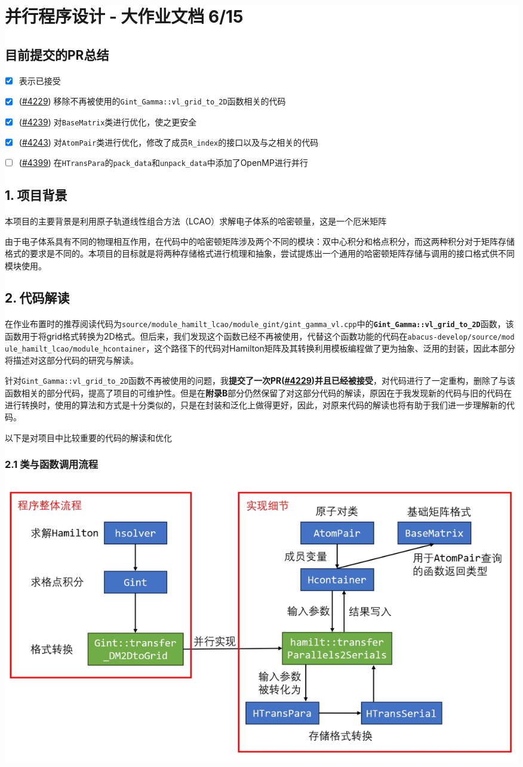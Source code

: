 # 并行程序设计 - 大作业文档 6/15

## 目前提交的PR总结

- [x] 表示已接受
- [x] ([#4229](https://github.com/deepmodeling/abacus-develop/pull/4229)) 移除不再被使用的`Gint_Gamma::vl_grid_to_2D`函数相关的代码
- [x] ([#4239](https://github.com/deepmodeling/abacus-develop/pull/4239)) 对`BaseMatrix`类进行优化，使之更安全
- [x] ([#4243](https://github.com/deepmodeling/abacus-develop/pull/4243)) 对`AtomPair`类进行优化，修改了成员`R_index`的接口以及与之相关的代码
- [ ] ([#4399](https://github.com/deepmodeling/abacus-develop/pull/4399)) 在`HTransPara`的`pack_data`和`unpack_data`中添加了OpenMP进行并行



## 1. 项目背景

本项目的主要背景是利用原子轨道线性组合方法（LCAO）求解电子体系的哈密顿量，这是一个厄米矩阵

由于电子体系具有不同的物理相互作用，在代码中的哈密顿矩阵涉及两个不同的模块：双中心积分和格点积分，而这两种积分对于矩阵存储格式的要求是不同的。本项目的目标就是将两种存储格式进行梳理和抽象，尝试提炼出一个通用的哈密顿矩阵存储与调用的接口格式供不同模块使用。

## 2. 代码解读

在作业布置时的推荐阅读代码为`source/module_hamilt_lcao/module_gint/gint_gamma_vl.cpp`中的<b>`Gint_Gamma::vl_grid_to_2D`</b>函数，该函数用于将grid格式转换为2D格式。但后来，我们发现这个函数已经不再被使用，代替这个函数功能的代码在`abacus-develop/source/module_hamilt_lcao/module_hcontainer`，这个路径下的代码对Hamilton矩阵及其转换利用模板编程做了更为抽象、泛用的封装，因此本部分将描述对这部分代码的研究与解读。

针对`Gint_Gamma::vl_grid_to_2D`函数不再被使用的问题，我**提交了一次PR([#4229](https://github.com/deepmodeling/abacus-develop/pull/4229))并且已经被接受**，对代码进行了一定重构，删除了与该函数相关的部分代码，提高了项目的可维护性。但是在**附录B**部分仍然保留了对这部分代码的解读，原因在于我发现新的代码与旧的代码在进行转换时，使用的算法和方式是十分类似的，只是在封装和泛化上做得更好，因此，对原来代码的解读也将有助于我们进一步理解新的代码。

以下是对项目中比较重要的代码的解读和优化

### 2.1 类与函数调用流程

![alt text](imgs/detail.png)
